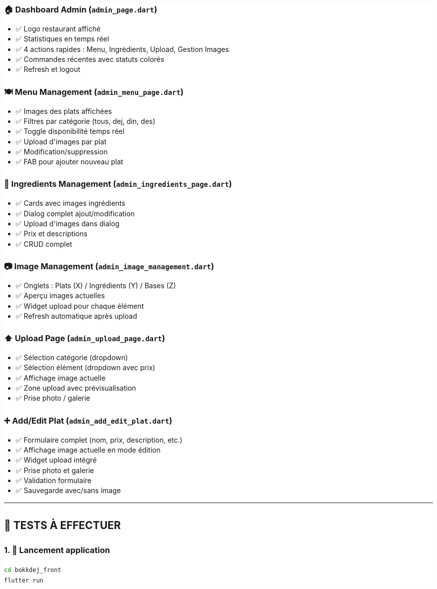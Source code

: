 ### **🏠 Dashboard Admin (`admin_page.dart`)**
- ✅ Logo restaurant affiché
- ✅ Statistiques en temps réel
- ✅ 4 actions rapides : Menu, Ingrédients, Upload, Gestion Images
- ✅ Commandes récentes avec statuts colorés
- ✅ Refresh et logout

### **🍽️ Menu Management (`admin_menu_page.dart`)**
- ✅ Images des plats affichées
- ✅ Filtres par catégorie (tous, dej, din, des)
- ✅ Toggle disponibilité temps réel
- ✅ Upload d'images par plat
- ✅ Modification/suppression
- ✅ FAB pour ajouter nouveau plat

### **🥬 Ingredients Management (`admin_ingredients_page.dart`)**
- ✅ Cards avec images ingrédients
- ✅ Dialog complet ajout/modification
- ✅ Upload d'images dans dialog
- ✅ Prix et descriptions
- ✅ CRUD complet

### **📷 Image Management (`admin_image_management.dart`)**
- ✅ Onglets : Plats (X) / Ingrédients (Y) / Bases (Z)
- ✅ Aperçu images actuelles
- ✅ Widget upload pour chaque élément
- ✅ Refresh automatique après upload

### **⬆️ Upload Page (`admin_upload_page.dart`)**
- ✅ Sélection catégorie (dropdown)
- ✅ Sélection élément (dropdown avec prix)
- ✅ Affichage image actuelle
- ✅ Zone upload avec prévisualisation
- ✅ Prise photo / galerie

### **➕ Add/Edit Plat (`admin_add_edit_plat.dart`)**
- ✅ Formulaire complet (nom, prix, description, etc.)
- ✅ Affichage image actuelle en mode édition
- ✅ Widget upload intégré
- ✅ Prise photo et galerie
- ✅ Validation formulaire
- ✅ Sauvegarde avec/sans image

---

## 🧪 **TESTS À EFFECTUER**

### **1. 🚀 Lancement application**
```bash
cd bokkdej_front
flutter run
```
